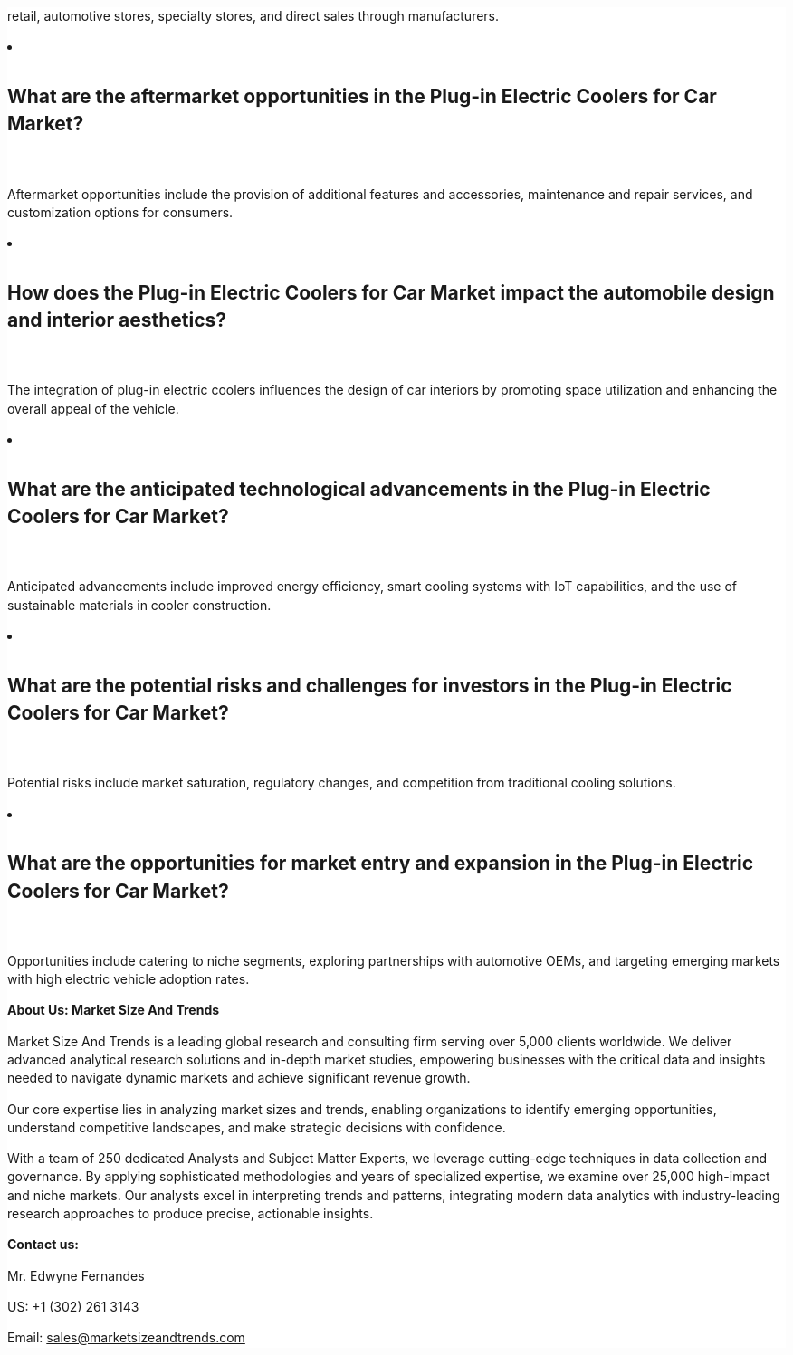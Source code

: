 retail, automotive stores, specialty stores, and direct sales through manufacturers.</p> </li> <li> <h2>What are the aftermarket opportunities in the Plug-in Electric Coolers for Car Market?</h2> <p>&nbsp;</p><p>Aftermarket opportunities include the provision of additional features and accessories, maintenance and repair services, and customization options for consumers.</p> </li> <li> <h2>How does the Plug-in Electric Coolers for Car Market impact the automobile design and interior aesthetics?</h2> <p>&nbsp;</p><p>The integration of plug-in electric coolers influences the design of car interiors by promoting space utilization and enhancing the overall appeal of the vehicle.</p> </li> <li> <h2>What are the anticipated technological advancements in the Plug-in Electric Coolers for Car Market?</h2> <p>&nbsp;</p><p>Anticipated advancements include improved energy efficiency, smart cooling systems with IoT capabilities, and the use of sustainable materials in cooler construction.</p> </li> <li> <h2>What are the potential risks and challenges for investors in the Plug-in Electric Coolers for Car Market?</h2> <p>&nbsp;</p><p>Potential risks include market saturation, regulatory changes, and competition from traditional cooling solutions.</p> </li> <li> <h2>What are the opportunities for market entry and expansion in the Plug-in Electric Coolers for Car Market?</h2> <p>&nbsp;</p><p>Opportunities include catering to niche segments, exploring partnerships with automotive OEMs, and targeting emerging markets with high electric vehicle adoption rates.</p> </li></ol></body></html></p><p><strong>About Us:&nbsp;Market Size And Trends</strong></p><p>Market Size And Trends&nbsp;is a leading global research and consulting firm serving over 5,000 clients worldwide. We deliver advanced analytical research solutions and in-depth market studies, empowering businesses with the critical data and insights needed to navigate dynamic markets and achieve significant revenue growth.</p><p>Our core expertise lies in analyzing market sizes and trends, enabling organizations to identify emerging opportunities, understand competitive landscapes, and make strategic decisions with confidence.</p><p>With a team of 250 dedicated Analysts and Subject Matter Experts, we leverage cutting-edge techniques in data collection and governance. By applying sophisticated methodologies and years of specialized expertise, we examine over 25,000 high-impact and niche markets. Our analysts excel in interpreting trends and patterns, integrating modern data analytics with industry-leading research approaches to produce precise, actionable insights.</p><p><strong>Contact us:</strong></p><p>Mr. Edwyne Fernandes</p><p>US: +1 (302) 261 3143</p><p>Email: <a href="mailto:sales@marketsizeandtrends.com">sales@marketsizeandtrends.com</a>&nbsp;</p>
